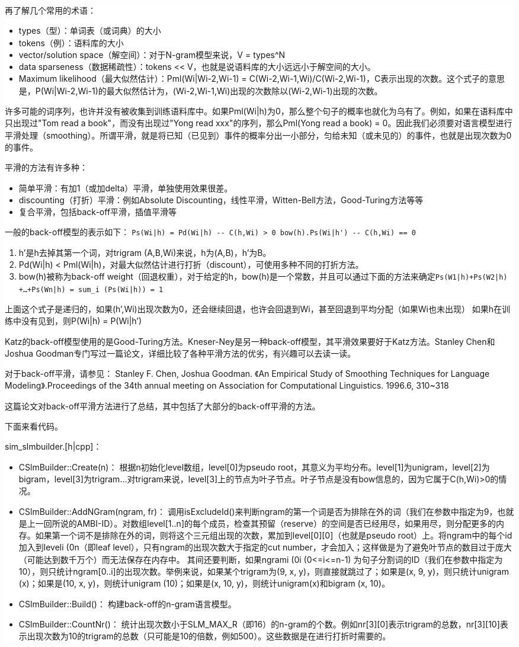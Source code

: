再了解几个常用的术语：
* types（型）：单词表（或词典）的大小
* tokens（例）：语料库的大小
* vector/solution space（解空间）：对于N-gram模型来说，V = types^N
* data sparseness（数据稀疏性）：tokens << V，也就是说语料库的大小远远小于解空间的大小。
* Maximum likelihood（最大似然估计）：Pml(Wi|Wi-2,Wi-1) = C(Wi-2,Wi-1,Wi)/C(Wi-2,Wi-1)，C表示出现的次数。这个式子的意思是，P(Wi|Wi-2,Wi-1)的最大似然估计为，(Wi-2,Wi-1,Wi)出现的次数除以(Wi-2,Wi-1)出现的次数。

许多可能的词序列，也许并没有被收集到训练语料库中。如果Pml(Wi|h)为0，那么整个句子的概率也就化为乌有了。例如，如果在语料库中只出现过"Tom read a book"，而没有出现过"Yong read xxx"的序列，那么Pml(Yong read a book) = 0。因此我们必须要对语言模型进行平滑处理（smoothing）。所谓平滑，就是将已知（已见到）事件的概率分出一小部分，匀给未知（或未见的）的事件，也就是出现次数为0的事件。

平滑的方法有许多种：
* 简单平滑：有加1（或加delta）平滑，单独使用效果很差。
* discounting（打折）平滑：例如Absolute Discounting，线性平滑，Witten-Bell方法，Good-Turing方法等等
* 复合平滑，包括back-off平滑，插值平滑等

一般的back-off模型的表示如下：
`Ps(Wi|h) = Pd(Wi|h) -- C(h,Wi) > 0 bow(h).Ps(Wi|h') -- C(h,Wi) == 0`

1. h’是h去掉其第一个词，对trigram (A,B,Wi)来说，h为(A,B)，h’为B。
2. Pd(Wi|h) < Pml(Wi|h)，对最大似然估计进行打折（discount），可使用多种不同的打折方法。
3. bow(h)被称为back-off weight（回退权重），对于给定的h，bow(h)是一个常数，并且可以通过下面的方法来确定`Ps(W1|h)+Ps(W2|h)+…+Ps(Wn|h) = sum_i (Ps(Wi|h)) = 1`

上面这个式子是递归的，如果(h’,Wi)出现次数为0，还会继续回退，也许会回退到Wi，甚至回退到平均分配（如果Wi也未出现） 如果h在训练中没有见到，则P(Wi|h) = P(Wi|h’)

Katz的back-off模型使用的是Good-Turing方法。Kneser-Ney是另一种back-off模型，其平滑效果要好于Katz方法。Stanley Chen和Joshua Goodman专门写过一篇论文，详细比较了各种平滑方法的优劣，有兴趣可以去读一读。

对于back-off平滑，请参见： Stanley F. Chen, Joshua Goodman. 《An Empirical Study of Smoothing Techniques for Language Modeling》.Proceedings of the 34th annual meeting on Association for Computational Linguistics. 1996.6, 310~318

这篇论文对back-off平滑方法进行了总结，其中包括了大部分的back-off平滑的方法。

下面来看代码。

sim_slmbuilder.[h|cpp]：

* CSlmBuilder::Create(n)：
根据n初始化level数组，level[0]为pseudo root，其意义为平均分布。level[1]为unigram，level[2]为bigram，level[3]为trigram…对trigram来说，level[3]上的节点为叶子节点。叶子节点是没有bow信息的，因为它属于C(h,Wi)>0的情况。

* CSlmBuilder::AddNGram(ngram, fr)：
调用isExcludeId()来判断ngram的第一个词是否为排除在外的词（我们在参数中指定为9，也就是上一回所说的AMBI-ID）。对数组level[1..n]的每个成员，检查其预留（reserve）的空间是否已经用尽，如果用尽，则分配更多的内存。如果第一个词不是排除在外的词，则将这个三元组出现的次数，累加到level[0][0]（也就是pseudo root）上。将ngram中的每个id加入到leveli (0n（即leaf level），只有ngram的出现次数大于指定的cut number，才会加入；这样做是为了避免叶节点的数目过于庞大（可能达到数千万个）而无法保存在内存中。
其间还要判断，如果ngrami (0i (0<=i<=n-1) 为句子分割词的ID（我们在参数中指定为10），则只统计ngram[0..i]的出现次数。举例来说，如果某个trigram为(9, x, y)，则直接就跳过了；如果是(x, 9, y)，则只统计unigram (x)；如果是(10, x, y)，则统计unigram (10)；如果是(x, 10, y)，则统计unigram(x)和bigram (x, 10)。

* CSlmBuilder::Build()：
构建back-off的n-gram语言模型。

* CSlmBuilder::CountNr()：
统计出现次数小于SLM_MAX_R（即16）的n-gram的个数。例如nr[3][0]表示trigram的总数，nr[3][10]表示出现次数为10的trigram的总数（只可能是10的倍数，例如500）。这些数据是在进行打折时需要的。
